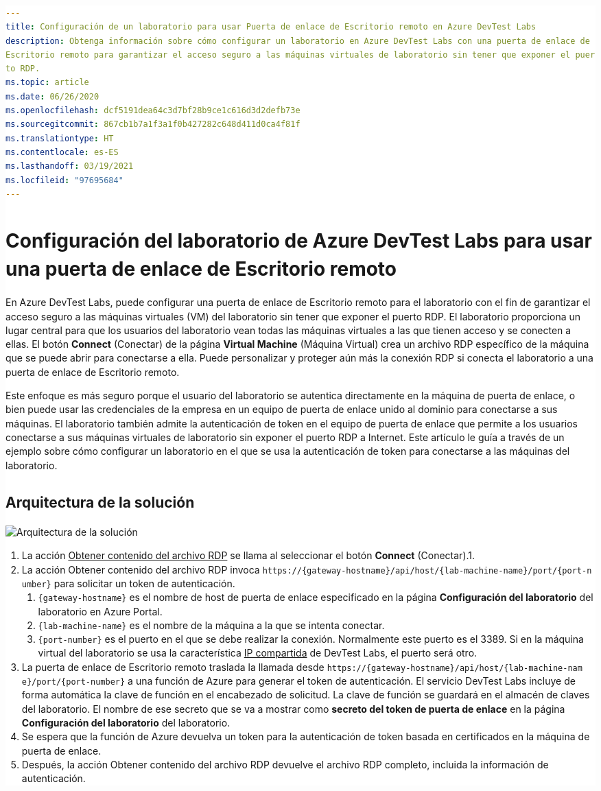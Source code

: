 ```yaml
---
title: Configuración de un laboratorio para usar Puerta de enlace de Escritorio remoto en Azure DevTest Labs
description: Obtenga información sobre cómo configurar un laboratorio en Azure DevTest Labs con una puerta de enlace de Escritorio remoto para garantizar el acceso seguro a las máquinas virtuales de laboratorio sin tener que exponer el puerto RDP.
ms.topic: article
ms.date: 06/26/2020
ms.openlocfilehash: dcf5191dea64c3d7bf28b9ce1c616d3d2defb73e
ms.sourcegitcommit: 867cb1b7a1f3a1f0b427282c648d411d0ca4f81f
ms.translationtype: HT
ms.contentlocale: es-ES
ms.lasthandoff: 03/19/2021
ms.locfileid: "97695684"
---
```

# <a name="configure-your-lab-in-azure-devtest-labs-to-use-a-remote-desktop-gateway"></a>Configuración del laboratorio de Azure DevTest Labs para usar una puerta de enlace de Escritorio remoto
En Azure DevTest Labs, puede configurar una puerta de enlace de Escritorio remoto para el laboratorio con el fin de garantizar el acceso seguro a las máquinas virtuales (VM) del laboratorio sin tener que exponer el puerto RDP. El laboratorio proporciona un lugar central para que los usuarios del laboratorio vean todas las máquinas virtuales a las que tienen acceso y se conecten a ellas. El botón **Connect** (Conectar) de la página **Virtual Machine** (Máquina Virtual) crea un archivo RDP específico de la máquina que se puede abrir para conectarse a ella. Puede personalizar y proteger aún más la conexión RDP si conecta el laboratorio a una puerta de enlace de Escritorio remoto. 

Este enfoque es más seguro porque el usuario del laboratorio se autentica directamente en la máquina de puerta de enlace, o bien puede usar las credenciales de la empresa en un equipo de puerta de enlace unido al dominio para conectarse a sus máquinas. El laboratorio también admite la autenticación de token en el equipo de puerta de enlace que permite a los usuarios conectarse a sus máquinas virtuales de laboratorio sin exponer el puerto RDP a Internet. Este artículo le guía a través de un ejemplo sobre cómo configurar un laboratorio en el que se usa la autenticación de token para conectarse a las máquinas del laboratorio.

## <a name="architecture-of-the-solution"></a>Arquitectura de la solución

![Arquitectura de la solución](./media/configure-lab-remote-desktop-gateway/architecture.png)

1. La acción [Obtener contenido del archivo RDP](/rest/api/dtl/virtualmachines/getrdpfilecontents) se llama al seleccionar el botón **Connect** (Conectar).1. 
1. La acción Obtener contenido del archivo RDP invoca `https://{gateway-hostname}/api/host/{lab-machine-name}/port/{port-number}` para solicitar un token de autenticación.
    1. `{gateway-hostname}` es el nombre de host de puerta de enlace especificado en la página **Configuración del laboratorio** del laboratorio en Azure Portal. 
    1. `{lab-machine-name}` es el nombre de la máquina a la que se intenta conectar.
    1. `{port-number}` es el puerto en el que se debe realizar la conexión. Normalmente este puerto es el 3389. Si en la máquina virtual del laboratorio se usa la característica [IP compartida](devtest-lab-shared-ip.md) de DevTest Labs, el puerto será otro.
1. La puerta de enlace de Escritorio remoto traslada la llamada desde `https://{gateway-hostname}/api/host/{lab-machine-name}/port/{port-number}` a una función de Azure para generar el token de autenticación. El servicio DevTest Labs incluye de forma automática la clave de función en el encabezado de solicitud. La clave de función se guardará en el almacén de claves del laboratorio. El nombre de ese secreto que se va a mostrar como **secreto del token de puerta de enlace** en la página **Configuración del laboratorio** del laboratorio.
1. Se espera que la función de Azure devuelva un token para la autenticación de token basada en certificados en la máquina de puerta de enlace.  
1. Después, la acción Obtener contenido del archivo RDP devuelve el archivo RDP completo, incluida la información de autenticación.